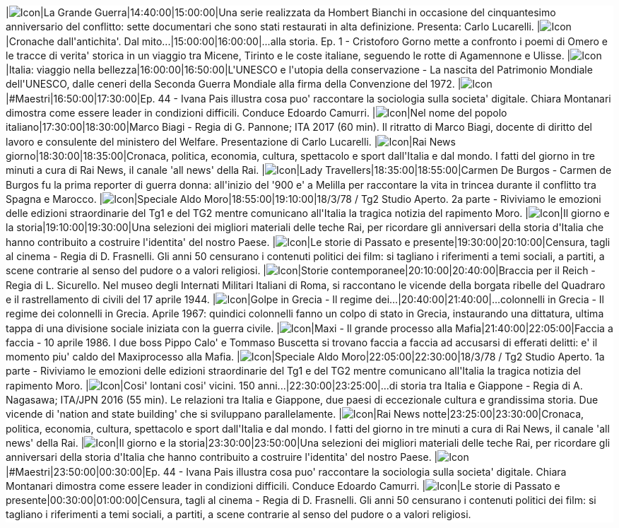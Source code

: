 |![Icon](https://guidatv.sky.it/uuid/dtt_cover_l58VsCKBwnW.png)|La Grande Guerra|14:40:00|15:00:00|Una serie realizzata da Hombert Bianchi in occasione del cinquantesimo anniversario del conflitto: sette documentari che sono stati restaurati in alta definizione. Presenta: Carlo Lucarelli.
|![Icon](https://guidatv.sky.it/uuid/dtt_cover_l58VsCKBwnW.png)|Cronache dall&#039;antichita&#039;. Dal mito...|15:00:00|16:00:00|...alla storia. Ep. 1 - Cristoforo Gorno mette a confronto i poemi di Omero e le tracce di verita&#039; storica in un viaggio tra Micene, Tirinto e le coste italiane, seguendo le rotte di Agamennone e Ulisse.
|![Icon](https://guidatv.sky.it/uuid/dtt_cover_l58VsCKBwnW.png)|Italia: viaggio nella bellezza|16:00:00|16:50:00|L&#039;UNESCO e l&#039;utopia della conservazione - La nascita del Patrimonio Mondiale dell&#039;UNESCO, dalle ceneri della Seconda Guerra Mondiale alla firma della Convenzione del 1972.
|![Icon](https://guidatv.sky.it/uuid/dtt_cover_l58VsCKBwnW.png)|#Maestri|16:50:00|17:30:00|Ep. 44 - Ivana Pais illustra cosa puo&#039; raccontare la sociologia sulla societa&#039; digitale. Chiara Montanari dimostra come essere leader in condizioni difficili. Conduce Edoardo Camurri.
|![Icon](https://guidatv.sky.it/uuid/dtt_cover_l58VsCKBwnW.png)|Nel nome del popolo italiano|17:30:00|18:30:00|Marco Biagi - Regia di G. Pannone; ITA 2017 (60 min). Il ritratto di Marco Biagi, docente di diritto del lavoro e consulente del ministero del Welfare. Presentazione di Carlo Lucarelli.
|![Icon](https://guidatv.sky.it/uuid/dtt_cover_l58VsCKBwnW.png)|Rai News giorno|18:30:00|18:35:00|Cronaca, politica, economia, cultura, spettacolo e sport dall&#039;Italia e dal mondo. I fatti del giorno in tre minuti a cura di Rai News, il canale &#039;all news&#039; della Rai.
|![Icon](https://guidatv.sky.it/uuid/dtt_cover_l58VsCKBwnW.png)|Lady Travellers|18:35:00|18:55:00|Carmen De Burgos - Carmen de Burgos fu la prima reporter di guerra donna: all&#039;inizio del &#039;900 e&#039; a Melilla per raccontare la vita in trincea durante il conflitto tra Spagna e Marocco.
|![Icon](https://guidatv.sky.it/uuid/dtt_cover_l58VsCKBwnW.png)|Speciale Aldo Moro|18:55:00|19:10:00|18/3/78 / Tg2 Studio Aperto. 2a parte - Riviviamo le emozioni delle edizioni straordinarie del Tg1 e del TG2 mentre comunicano all&#039;Italia la tragica notizia del rapimento Moro.
|![Icon](https://guidatv.sky.it/uuid/dtt_cover_l58VsCKBwnW.png)|Il giorno e la storia|19:10:00|19:30:00|Una selezioni dei migliori materiali delle teche Rai, per ricordare gli anniversari della storia d&#039;Italia che hanno contribuito a costruire l&#039;identita&#039; del nostro Paese.
|![Icon](https://guidatv.sky.it/uuid/dtt_cover_l58VsCKBwnW.png)|Le storie di Passato e presente|19:30:00|20:10:00|Censura, tagli al cinema - Regia di D. Frasnelli. Gli anni 50 censurano i contenuti politici dei film: si tagliano i riferimenti a temi sociali, a partiti, a scene contrarie al senso del pudore o a valori religiosi.
|![Icon](https://guidatv.sky.it/uuid/dtt_cover_l58VsCKBwnW.png)|Storie contemporanee|20:10:00|20:40:00|Braccia per il Reich - Regia di L. Sicurello. Nel museo degli Internati Militari Italiani di Roma, si raccontano le vicende della borgata ribelle del Quadraro e il rastrellamento di civili del 17 aprile 1944.
|![Icon](https://guidatv.sky.it/uuid/dtt_cover_l58VsCKBwnW.png)|Golpe in Grecia - Il regime dei...|20:40:00|21:40:00|...colonnelli in Grecia - Il regime dei colonnelli in Grecia. Aprile 1967: quindici colonnelli fanno un colpo di stato in Grecia, instaurando una dittatura, ultima tappa di una divisione sociale iniziata con la guerra civile.
|![Icon](https://guidatv.sky.it/uuid/dtt_cover_l58VsCKBwnW.png)|Maxi - Il grande processo alla Mafia|21:40:00|22:05:00|Faccia a faccia - 10 aprile 1986. I due boss Pippo Calo&#039; e Tommaso Buscetta si trovano faccia a faccia ad accusarsi di efferati delitti: e&#039; il momento piu&#039; caldo del Maxiprocesso alla Mafia.
|![Icon](https://guidatv.sky.it/uuid/dtt_cover_l58VsCKBwnW.png)|Speciale Aldo Moro|22:05:00|22:30:00|18/3/78 / Tg2 Studio Aperto. 1a parte - Riviviamo le emozioni delle edizioni straordinarie del Tg1 e del TG2 mentre comunicano all&#039;Italia la tragica notizia del rapimento Moro.
|![Icon](https://guidatv.sky.it/uuid/dtt_cover_l58VsCKBwnW.png)|Cosi&#039; lontani cosi&#039; vicini. 150 anni...|22:30:00|23:25:00|...di storia tra Italia e Giappone - Regia di A. Nagasawa; ITA/JPN 2016 (55 min). Le relazioni tra Italia e Giappone, due paesi di eccezionale cultura e grandissima storia. Due vicende di &#039;nation and state building&#039; che si sviluppano parallelamente.
|![Icon](https://guidatv.sky.it/uuid/dtt_cover_l58VsCKBwnW.png)|Rai News notte|23:25:00|23:30:00|Cronaca, politica, economia, cultura, spettacolo e sport dall&#039;Italia e dal mondo. I fatti del giorno in tre minuti a cura di Rai News, il canale &#039;all news&#039; della Rai.
|![Icon](https://guidatv.sky.it/uuid/dtt_cover_l58VsCKBwnW.png)|Il giorno e la storia|23:30:00|23:50:00|Una selezioni dei migliori materiali delle teche Rai, per ricordare gli anniversari della storia d&#039;Italia che hanno contribuito a costruire l&#039;identita&#039; del nostro Paese.
|![Icon](https://guidatv.sky.it/uuid/dtt_cover_l58VsCKBwnW.png)|#Maestri|23:50:00|00:30:00|Ep. 44 - Ivana Pais illustra cosa puo&#039; raccontare la sociologia sulla societa&#039; digitale. Chiara Montanari dimostra come essere leader in condizioni difficili. Conduce Edoardo Camurri.
|![Icon](https://guidatv.sky.it/uuid/dtt_cover_l58VsCKBwnW.png)|Le storie di Passato e presente|00:30:00|01:00:00|Censura, tagli al cinema - Regia di D. Frasnelli. Gli anni 50 censurano i contenuti politici dei film: si tagliano i riferimenti a temi sociali, a partiti, a scene contrarie al senso del pudore o a valori religiosi.